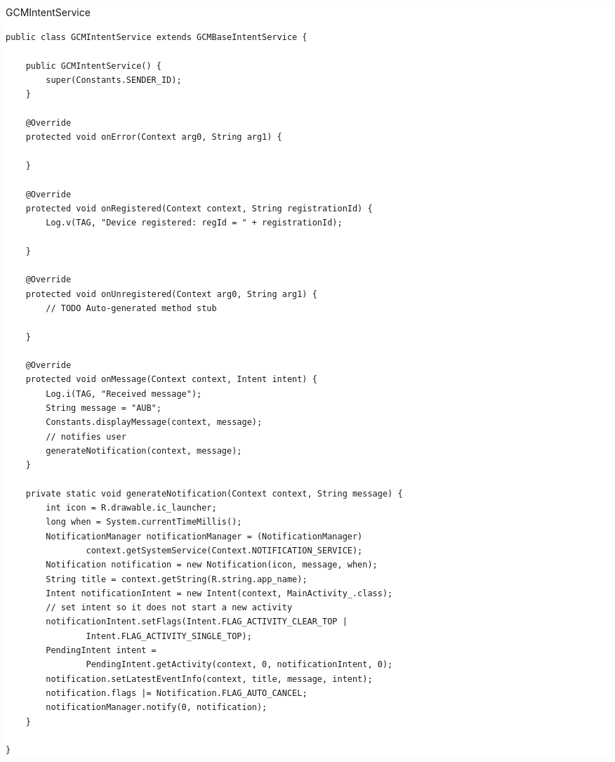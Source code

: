 GCMIntentService

```
public class GCMIntentService extends GCMBaseIntentService {

    public GCMIntentService() {
        super(Constants.SENDER_ID);
    }

    @Override
    protected void onError(Context arg0, String arg1) {

    }

    @Override
    protected void onRegistered(Context context, String registrationId) {
        Log.v(TAG, "Device registered: regId = " + registrationId);

    }

    @Override
    protected void onUnregistered(Context arg0, String arg1) {
        // TODO Auto-generated method stub

    }

    @Override
    protected void onMessage(Context context, Intent intent) {
        Log.i(TAG, "Received message");
        String message = "AUB";
        Constants.displayMessage(context, message);
        // notifies user
        generateNotification(context, message);
    }

    private static void generateNotification(Context context, String message) {
        int icon = R.drawable.ic_launcher;
        long when = System.currentTimeMillis();
        NotificationManager notificationManager = (NotificationManager)
                context.getSystemService(Context.NOTIFICATION_SERVICE);
        Notification notification = new Notification(icon, message, when);
        String title = context.getString(R.string.app_name);
        Intent notificationIntent = new Intent(context, MainActivity_.class);
        // set intent so it does not start a new activity
        notificationIntent.setFlags(Intent.FLAG_ACTIVITY_CLEAR_TOP |
                Intent.FLAG_ACTIVITY_SINGLE_TOP);
        PendingIntent intent =
                PendingIntent.getActivity(context, 0, notificationIntent, 0);
        notification.setLatestEventInfo(context, title, message, intent);
        notification.flags |= Notification.FLAG_AUTO_CANCEL;
        notificationManager.notify(0, notification);
    }

} 
```

